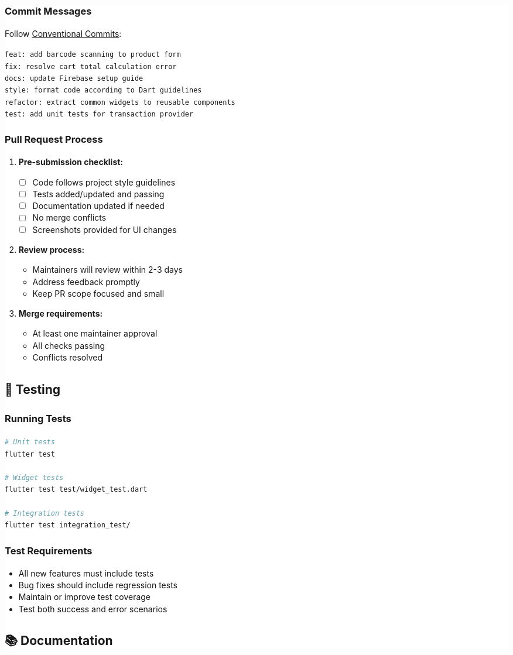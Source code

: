 ### Commit Messages
Follow [Conventional Commits](https://www.conventionalcommits.org/):

```
feat: add barcode scanning to product form
fix: resolve cart total calculation error
docs: update Firebase setup guide
style: format code according to Dart guidelines
refactor: extract common widgets to reusable components
test: add unit tests for transaction provider
```

### Pull Request Process
1. **Pre-submission checklist:**
   - [ ] Code follows project style guidelines
   - [ ] Tests added/updated and passing
   - [ ] Documentation updated if needed
   - [ ] No merge conflicts
   - [ ] Screenshots provided for UI changes

2. **Review process:**
   - Maintainers will review within 2-3 days
   - Address feedback promptly
   - Keep PR scope focused and small

3. **Merge requirements:**
   - At least one maintainer approval
   - All checks passing
   - Conflicts resolved

## 🧪 Testing

### Running Tests
```bash
# Unit tests
flutter test

# Widget tests
flutter test test/widget_test.dart

# Integration tests
flutter test integration_test/
```

### Test Requirements
- All new features must include tests
- Bug fixes should include regression tests
- Maintain or improve test coverage
- Test both success and error scenarios

## 📚 Documentation
